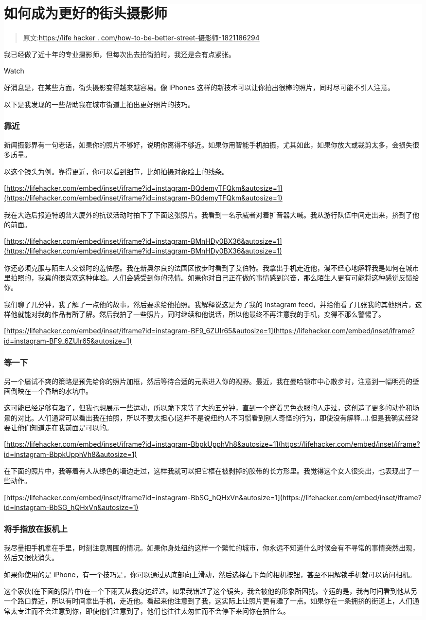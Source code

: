 # 如何成为更好的街头摄影师

> 原文:[https://life hacker . com/how-to-be-better-street-摄影师-1821186294](https://lifehacker.com/how-to-become-a-better-street-photographer-1821186294)

我已经做了近十年的专业摄影师，但每次出去拍街拍时，我还是会有点紧张。

Watch

好消息是，在某些方面，街头摄影变得越来越容易。像 iPhones 这样的新技术可以让你拍出很棒的照片，同时尽可能不引人注意。

以下是我发现的一些帮助我在城市街道上拍出更好照片的技巧。

### **靠近**

新闻摄影界有一句老话，如果你的照片不够好，说明你离得不够近。如果你用智能手机拍摄，尤其如此，如果你放大或裁剪太多，会损失很多质量。

以这个镜头为例。靠得更近，你可以看到细节，比如拍摄对象脸上的线条。

 [https://lifehacker.com/embed/inset/iframe?id=instagram-BQdemyTFQkm&autosize=1](https://lifehacker.com/embed/inset/iframe?id=instagram-BQdemyTFQkm&autosize=1) 

我在大选后报道特朗普大厦外的抗议活动时拍下了下面这张照片。我看到一名示威者对着扩音器大喊。我从游行队伍中间走出来，挤到了他的前面。

 [https://lifehacker.com/embed/inset/iframe?id=instagram-BMnHDy0BX36&autosize=1](https://lifehacker.com/embed/inset/iframe?id=instagram-BMnHDy0BX36&autosize=1) 

你还必须克服与陌生人交谈时的羞怯感。我在新奥尔良的法国区散步时看到了艾伯特。我拿出手机走近他，漫不经心地解释我是如何在城市里拍照的，我真的很喜欢这种体验。人们会感受到你的热情。如果你对自己正在做的事情感到兴奋，那么陌生人更有可能将这种感觉反馈给你。

我们聊了几分钟，我了解了一点他的故事，然后要求给他拍照。我解释说这是为了我的 Instagram feed，并给他看了几张我的其他照片，这样他就能对我的作品有所了解。然后我拍了一些照片，同时继续和他说话，所以他最终不再注意我的手机，变得不那么警惕了。

 [https://lifehacker.com/embed/inset/iframe?id=instagram-BF9_6ZUIr65&autosize=1](https://lifehacker.com/embed/inset/iframe?id=instagram-BF9_6ZUIr65&autosize=1) 

### **等一下**

另一个屡试不爽的策略是预先给你的照片加框，然后等待合适的元素进入你的视野。最近，我在曼哈顿市中心散步时，注意到一幅明亮的壁画倒映在一个昏暗的水坑中。

这可能已经足够有趣了，但我也想展示一些运动，所以跪下来等了大约五分钟，直到一个穿着黑色衣服的人走过，这创造了更多的动作和场景的对比。人们通常可以看出我在拍照，所以不要太担心(这并不是说纽约人不习惯看到别人奇怪的行为，即使没有解释...).但是我确实经常要让他们知道走在我前面是可以的。

 [https://lifehacker.com/embed/inset/iframe?id=instagram-BbpkUpphVh8&autosize=1](https://lifehacker.com/embed/inset/iframe?id=instagram-BbpkUpphVh8&autosize=1) 

在下面的照片中，我等着有人从绿色的墙边走过，这样我就可以把它框在被剥掉的胶带的长方形里。我觉得这个女人很突出，也表现出了一些动作。

 [https://lifehacker.com/embed/inset/iframe?id=instagram-BbSG_hQHxVn&autosize=1](https://lifehacker.com/embed/inset/iframe?id=instagram-BbSG_hQHxVn&autosize=1) 

### **将手指放在扳机上**

我尽量把手机拿在手里，时刻注意周围的情况。如果你身处纽约这样一个繁忙的城市，你永远不知道什么时候会有不寻常的事情突然出现，然后又很快消失。

如果你使用的是 iPhone，有一个技巧是，你可以通过从底部向上滑动，然后选择右下角的相机按钮，甚至不用解锁手机就可以访问相机。

这个家伙(在下面的照片中)在一个下雨天从我身边经过。如果我错过了这个镜头，我会被他的形象所困扰。幸运的是，我有时间看到他从另一个路口靠近，所以有时间拿出手机，走近他。看起来他注意到了我，这实际上让照片更有趣了一点。如果你在一条拥挤的街道上，人们通常太专注而不会注意到你，即使他们注意到了，他们也往往太匆忙而不会停下来问你在拍什么。
